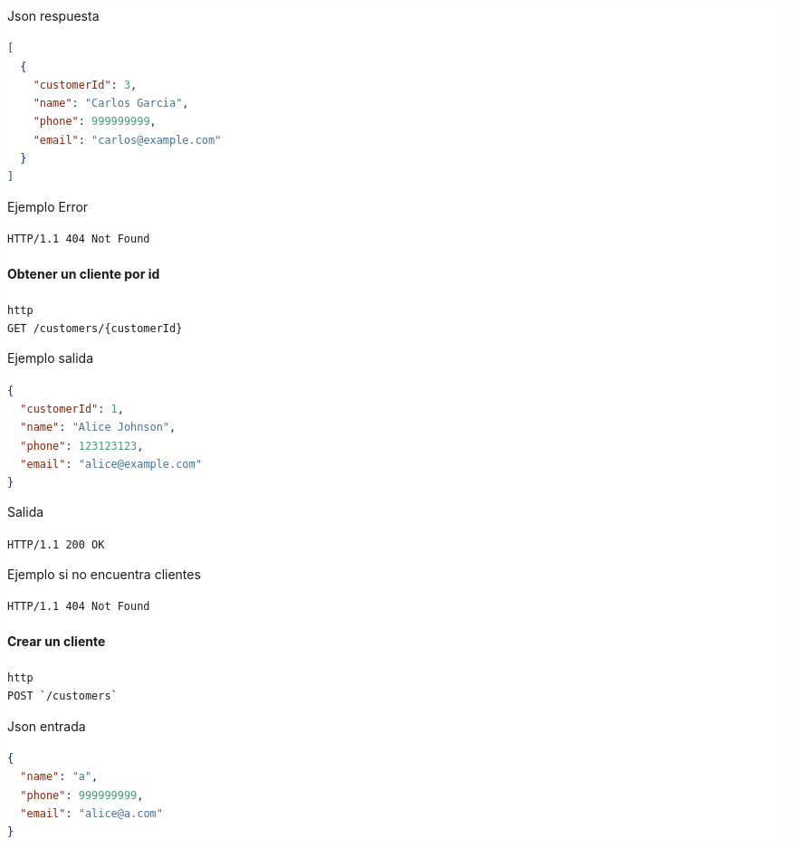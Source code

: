 Json respuesta

```json
[
  {
    "customerId": 3,
    "name": "Carlos Garcia",
    "phone": 999999999,
    "email": "carlos@example.com"
  }
]
```

Ejemplo Error

```
HTTP/1.1 404 Not Found
```

#### Obtener un cliente por id

```
http
GET /customers/{customerId}
```

Ejemplo salida

```json
{
  "customerId": 1,
  "name": "Alice Johnson",
  "phone": 123123123,
  "email": "alice@example.com"
}
```

Salida

```
HTTP/1.1 200 OK
```

Ejemplo si no encuentra clientes

```
HTTP/1.1 404 Not Found
```

#### Crear un cliente

```
http
POST `/customers`
```

Json entrada

```json
{
  "name": "a",
  "phone": 999999999,
  "email": "alice@a.com"
}
```
